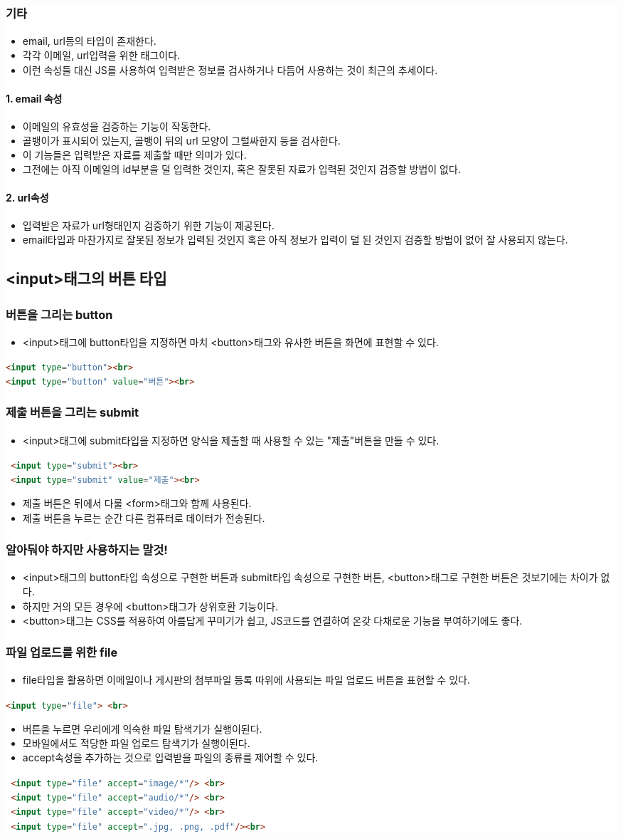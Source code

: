 ### 기타
- email, url등의 타입이 존재한다.
- 각각 이메일, url입력을 위한 태그이다.
- 이런 속성들 대신 JS를 사용하여 입력받은 정보를 검사하거나 다듬어 사용하는 것이 최근의 추세이다.

#### 1. email 속성
- 이메일의 유효성을 검증하는 기능이 작동한다.
- 골뱅이가 표시되어 있는지, 골뱅이 뒤의 url 모양이 그럴싸한지 등을 검사한다.
- 이 기능들은 입력받은 자료를 제출할 때만 의미가 있다.
- 그전에는 아직 이메일의 id부분을 덜 입력한 것인지, 혹은 잘못된 자료가 입력된 것인지 검증할 방법이 없다.

#### 2. url속성
- 입력받은 자료가 url형태인지 검증하기 위한 기능이 제공된다.
- email타입과 마찬가지로 잘못된 정보가 입력된 것인지 혹은 아직 정보가 입력이 덜 된 것인지 검증할 방법이 없어 잘 사용되지 않는다.

## \<input>태그의 버튼 타입
### 버튼을 그리는 button
- \<input>태그에 button타입을 지정하면 마치 \<button>태그와 유사한 버튼을 화면에 표현할 수 있다.
```html
<input type="button"><br>
<input type="button" value="버튼"><br>
```

### 제출 버튼을 그리는 submit
- \<input>태그에 submit타입을 지정하면 양식을 제출할 때 사용할 수 있는 "제출"버튼을 만들 수 있다.
```html
 <input type="submit"><br>
 <input type="submit" value="제출"><br>
```
- 제출 버튼은 뒤에서 다룰  \<form>태그와 함께 사용된다.
- 제출 버튼을 누르는 순간 다른 컴퓨터로 데이터가 전송된다.

### 알아둬야 하지만 사용하지는 말것!
- \<input>태그의 button타입 속성으로 구현한 버튼과 submit타입 속성으로 구현한 버튼, \<button>태그로 구현한 버튼은 것보기에는 차이가 없다.
- 하지만 거의 모든 경우에 \<button>태그가 상위호환 기능이다.
- \<button>태그는 CSS를 적용하여 아름답게 꾸미기가 쉽고, JS코드를 연결하여 온갖 다채로운 기능을 부여하기에도 좋다.

### 파일 업로드를 위한 file
- file타입을 활용하면 이메일이나 게시판의 첨부파일 등록 따위에 사용되는 파일 업로드 버튼을 표현할 수 있다.
```html
<input type="file"> <br>
```
- 버튼을 누르면 우리에게 익숙한 파일 탐색기가 실행이된다.
- 모바일에서도 적당한 파일 업로드 탐색기가 실행이된다.
- accept속성을 추가하는 것으로 입력받을 파일의 종류를 제어할 수 있다.
```html
 <input type="file" accept="image/*"/> <br>
 <input type="file" accept="audio/*"/> <br>
 <input type="file" accept="video/*"/> <br>
 <input type="file" accept=".jpg, .png, .pdf"/><br> 
```
